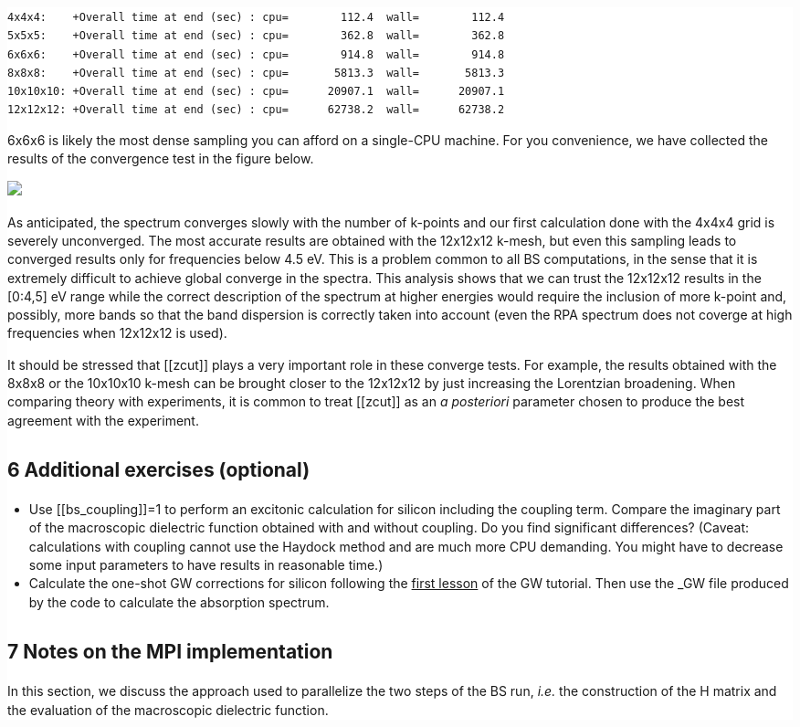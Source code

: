    
    
    4x4x4:    +Overall time at end (sec) : cpu=        112.4  wall=        112.4
    5x5x5:    +Overall time at end (sec) : cpu=        362.8  wall=        362.8
    6x6x6:    +Overall time at end (sec) : cpu=        914.8  wall=        914.8
    8x8x8:    +Overall time at end (sec) : cpu=       5813.3  wall=       5813.3
    10x10x10: +Overall time at end (sec) : cpu=      20907.1  wall=      20907.1
    12x12x12: +Overall time at end (sec) : cpu=      62738.2  wall=      62738.2
    

6x6x6 is likely the most dense sampling you can afford on a single-CPU
machine. For you convenience, we have collected the results of the convergence
test in the figure below.

![](../documents/lesson_bse/tbs5.png)

As anticipated, the spectrum converges slowly with the number of k-points and
our first calculation done with the 4x4x4 grid is severely unconverged. The
most accurate results are obtained with the 12x12x12 k-mesh, but even this
sampling leads to converged results only for frequencies below 4.5 eV. This is
a problem common to all BS computations, in the sense that it is extremely
difficult to achieve global converge in the spectra. This analysis shows that
we can trust the 12x12x12 results in the [0:4,5] eV range while the correct
description of the spectrum at higher energies would require the inclusion of
more k-point and, possibly, more bands so that the band dispersion is
correctly taken into account (even the RPA spectrum does not coverge at high
frequencies when 12x12x12 is used).

It should be stressed that [[zcut]] plays a very important role in these
converge tests. For example, the results obtained with the 8x8x8 or the
10x10x10 k-mesh can be brought closer to the 12x12x12 by just increasing the
Lorentzian broadening. When comparing theory with experiments, it is common to
treat [[zcut]] as an _a posteriori_ parameter chosen to produce the best
agreement with the experiment.



## 6 Additional exercises (optional)

  
  * Use [[bs_coupling]]=1 to perform an excitonic calculation for silicon including the coupling term. Compare the imaginary part of the macroscopic dielectric function obtained with and without coupling. Do you find significant differences? (Caveat: calculations with coupling cannot use the Haydock method and are much more CPU demanding. You might have to decrease some input parameters to have results in reasonable time.) 
  * Calculate the one-shot GW corrections for silicon following the [first lesson](lesson_gw1.html) of the GW tutorial. Then use the _GW file produced by the code to calculate the absorption spectrum. 



## 7 Notes on the MPI implementation

  
In this section, we discuss the approach used to parallelize the two steps of
the BS run, _i.e._ the construction of the H matrix and the evaluation of the
macroscopic dielectric function.
